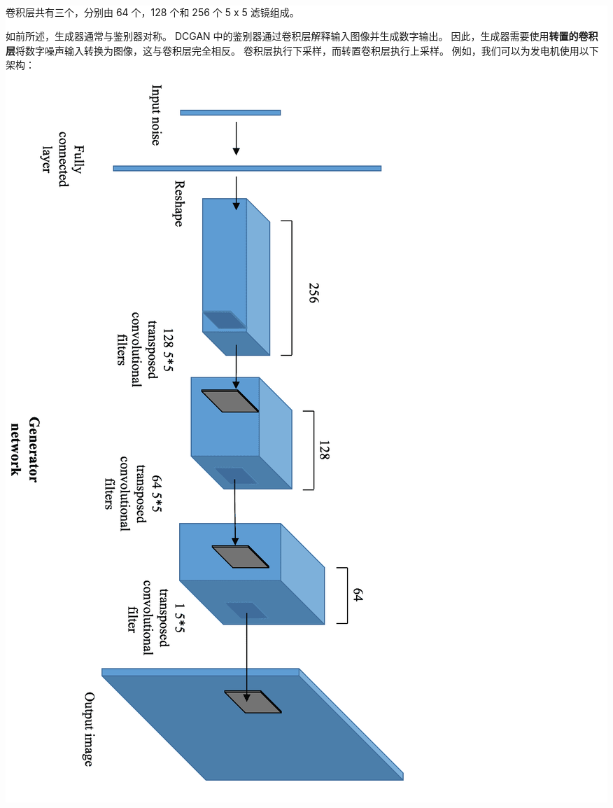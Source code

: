 卷积层共有三个，分别由 64 个，128 个和 256 个 5 x 5 滤镜组成。

如前所述，生成器通常与鉴别器对称。 DCGAN 中的鉴别器通过卷积层解释输入图像并生成数字输出。 因此，生成器需要使用**转置的卷积层**将数字噪声输入转换为图像，这与卷积层完全相反。 卷积层执行下采样，而转置卷积层执行上采样。 例如，我们可以为发电机使用以下架构：

![](img/a9c5016a-29c9-480f-8680-a55ca4d3d4cf.png)
